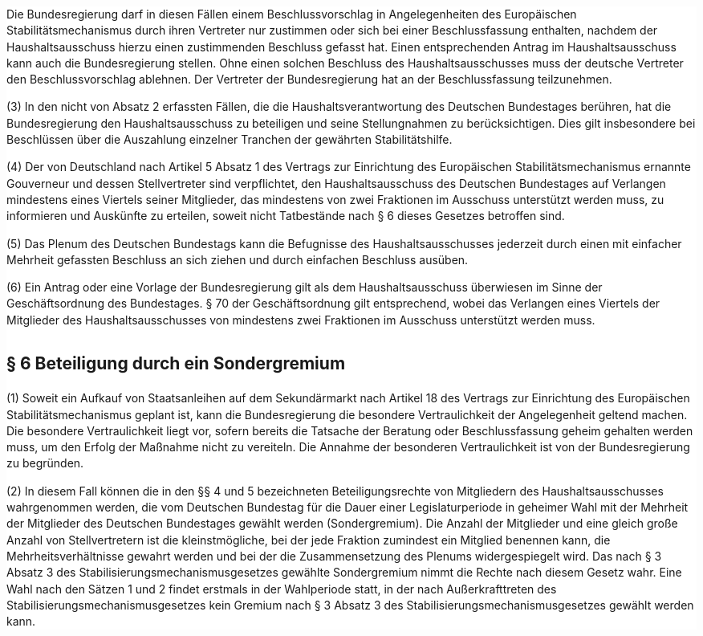 
Die Bundesregierung darf in diesen Fällen einem Beschlussvorschlag in
Angelegenheiten des Europäischen Stabilitätsmechanismus durch ihren
Vertreter nur zustimmen oder sich bei einer Beschlussfassung
enthalten, nachdem der Haushaltsausschuss hierzu einen zustimmenden
Beschluss gefasst hat. Einen entsprechenden Antrag im
Haushaltsausschuss kann auch die Bundesregierung stellen. Ohne einen
solchen Beschluss des Haushaltsausschusses muss der deutsche Vertreter
den Beschlussvorschlag ablehnen. Der Vertreter der Bundesregierung hat
an der Beschlussfassung teilzunehmen.

(3) In den nicht von Absatz 2 erfassten Fällen, die die
Haushaltsverantwortung des Deutschen Bundestages berühren, hat die
Bundesregierung den Haushaltsausschuss zu beteiligen und seine
Stellungnahmen zu berücksichtigen. Dies gilt insbesondere bei
Beschlüssen über die Auszahlung einzelner Tranchen der gewährten
Stabilitätshilfe.

(4) Der von Deutschland nach Artikel 5 Absatz 1 des Vertrags zur
Einrichtung des Europäischen Stabilitätsmechanismus ernannte
Gouverneur und dessen Stellvertreter sind verpflichtet, den
Haushaltsausschuss des Deutschen Bundestages auf Verlangen mindestens
eines Viertels seiner Mitglieder, das mindestens von zwei Fraktionen
im Ausschuss unterstützt werden muss, zu informieren und Auskünfte zu
erteilen, soweit nicht Tatbestände nach § 6 dieses Gesetzes betroffen
sind.

(5) Das Plenum des Deutschen Bundestags kann die Befugnisse des
Haushaltsausschusses jederzeit durch einen mit einfacher Mehrheit
gefassten Beschluss an sich ziehen und durch einfachen Beschluss
ausüben.

(6) Ein Antrag oder eine Vorlage der Bundesregierung gilt als dem
Haushaltsausschuss überwiesen im Sinne der Geschäftsordnung des
Bundestages. § 70 der Geschäftsordnung gilt entsprechend, wobei das
Verlangen eines Viertels der Mitglieder des Haushaltsausschusses von
mindestens zwei Fraktionen im Ausschuss unterstützt werden muss.


## § 6 Beteiligung durch ein Sondergremium

(1) Soweit ein Aufkauf von Staatsanleihen auf dem Sekundärmarkt nach
Artikel 18 des Vertrags zur Einrichtung des Europäischen
Stabilitätsmechanismus geplant ist, kann die Bundesregierung die
besondere Vertraulichkeit der Angelegenheit geltend machen. Die
besondere Vertraulichkeit liegt vor, sofern bereits die Tatsache der
Beratung oder Beschlussfassung geheim gehalten werden muss, um den
Erfolg der Maßnahme nicht zu vereiteln. Die Annahme der besonderen
Vertraulichkeit ist von der Bundesregierung zu begründen.

(2) In diesem Fall können die in den §§ 4 und 5 bezeichneten
Beteiligungsrechte von Mitgliedern des Haushaltsausschusses
wahrgenommen werden, die vom Deutschen Bundestag für die Dauer einer
Legislaturperiode in geheimer Wahl mit der Mehrheit der Mitglieder des
Deutschen Bundestages gewählt werden (Sondergremium). Die Anzahl der
Mitglieder und eine gleich große Anzahl von Stellvertretern ist die
kleinstmögliche, bei der jede Fraktion zumindest ein Mitglied benennen
kann, die Mehrheitsverhältnisse gewahrt werden und bei der die
Zusammensetzung des Plenums widergespiegelt wird. Das nach § 3 Absatz
3 des Stabilisierungsmechanismusgesetzes gewählte Sondergremium nimmt
die Rechte nach diesem Gesetz wahr. Eine Wahl nach den Sätzen 1 und 2
findet erstmals in der Wahlperiode statt, in der nach Außerkrafttreten
des Stabilisierungsmechanismusgesetzes kein Gremium nach § 3 Absatz 3
des Stabilisierungsmechanismusgesetzes gewählt werden kann.
